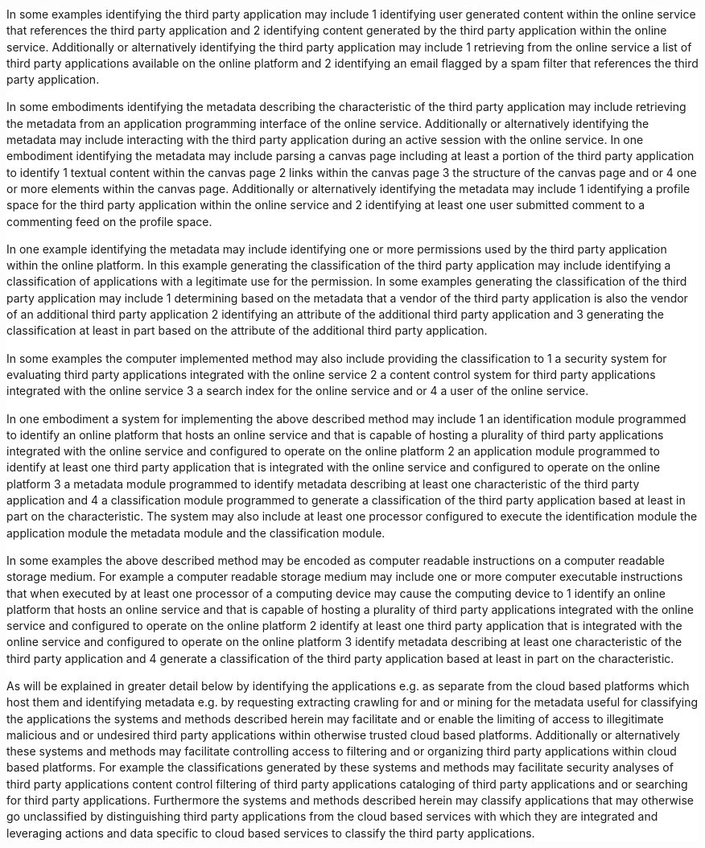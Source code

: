 In some examples identifying the third party application may include 1 identifying user generated content within the online service that references the third party application and 2 identifying content generated by the third party application within the online service. Additionally or alternatively identifying the third party application may include 1 retrieving from the online service a list of third party applications available on the online platform and 2 identifying an email flagged by a spam filter that references the third party application.

In some embodiments identifying the metadata describing the characteristic of the third party application may include retrieving the metadata from an application programming interface of the online service. Additionally or alternatively identifying the metadata may include interacting with the third party application during an active session with the online service. In one embodiment identifying the metadata may include parsing a canvas page including at least a portion of the third party application to identify 1 textual content within the canvas page 2 links within the canvas page 3 the structure of the canvas page and or 4 one or more elements within the canvas page. Additionally or alternatively identifying the metadata may include 1 identifying a profile space for the third party application within the online service and 2 identifying at least one user submitted comment to a commenting feed on the profile space.

In one example identifying the metadata may include identifying one or more permissions used by the third party application within the online platform. In this example generating the classification of the third party application may include identifying a classification of applications with a legitimate use for the permission. In some examples generating the classification of the third party application may include 1 determining based on the metadata that a vendor of the third party application is also the vendor of an additional third party application 2 identifying an attribute of the additional third party application and 3 generating the classification at least in part based on the attribute of the additional third party application.

In some examples the computer implemented method may also include providing the classification to 1 a security system for evaluating third party applications integrated with the online service 2 a content control system for third party applications integrated with the online service 3 a search index for the online service and or 4 a user of the online service.

In one embodiment a system for implementing the above described method may include 1 an identification module programmed to identify an online platform that hosts an online service and that is capable of hosting a plurality of third party applications integrated with the online service and configured to operate on the online platform 2 an application module programmed to identify at least one third party application that is integrated with the online service and configured to operate on the online platform 3 a metadata module programmed to identify metadata describing at least one characteristic of the third party application and 4 a classification module programmed to generate a classification of the third party application based at least in part on the characteristic. The system may also include at least one processor configured to execute the identification module the application module the metadata module and the classification module.

In some examples the above described method may be encoded as computer readable instructions on a computer readable storage medium. For example a computer readable storage medium may include one or more computer executable instructions that when executed by at least one processor of a computing device may cause the computing device to 1 identify an online platform that hosts an online service and that is capable of hosting a plurality of third party applications integrated with the online service and configured to operate on the online platform 2 identify at least one third party application that is integrated with the online service and configured to operate on the online platform 3 identify metadata describing at least one characteristic of the third party application and 4 generate a classification of the third party application based at least in part on the characteristic.

As will be explained in greater detail below by identifying the applications e.g. as separate from the cloud based platforms which host them and identifying metadata e.g. by requesting extracting crawling for and or mining for the metadata useful for classifying the applications the systems and methods described herein may facilitate and or enable the limiting of access to illegitimate malicious and or undesired third party applications within otherwise trusted cloud based platforms. Additionally or alternatively these systems and methods may facilitate controlling access to filtering and or organizing third party applications within cloud based platforms. For example the classifications generated by these systems and methods may facilitate security analyses of third party applications content control filtering of third party applications cataloging of third party applications and or searching for third party applications. Furthermore the systems and methods described herein may classify applications that may otherwise go unclassified by distinguishing third party applications from the cloud based services with which they are integrated and leveraging actions and data specific to cloud based services to classify the third party applications.
